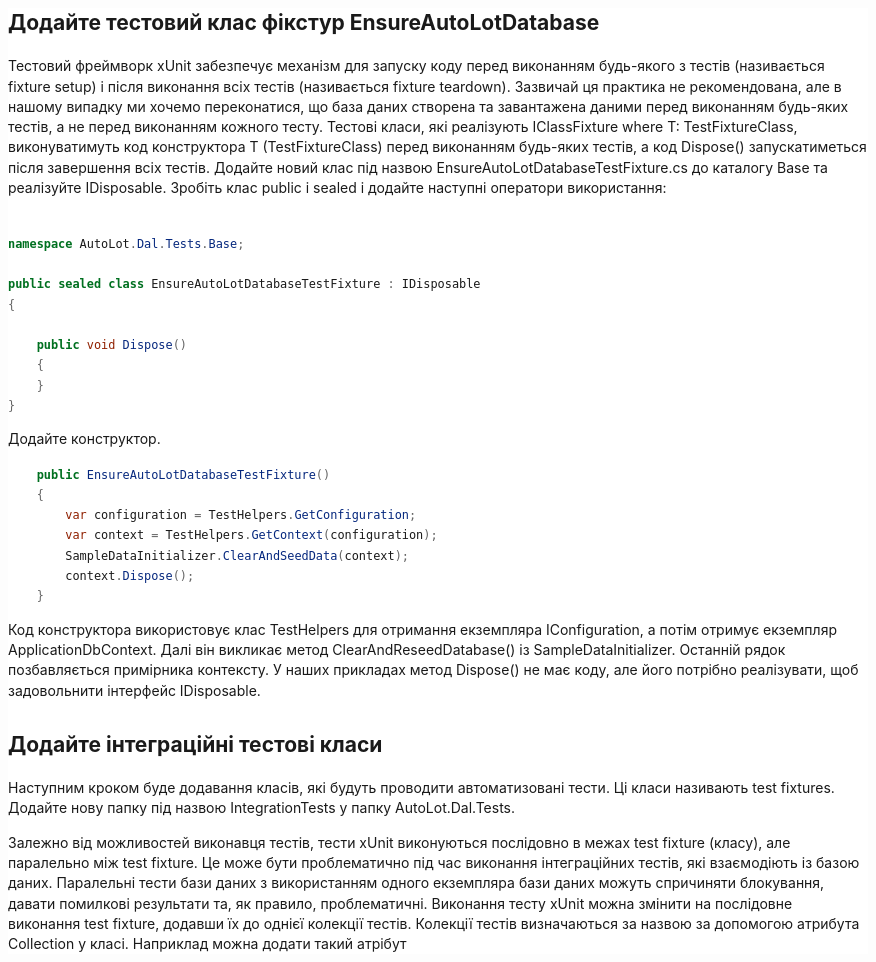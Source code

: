 ## Додайте тестовий клас фікстур EnsureAutoLotDatabase

Тестовий фреймворк xUnit забезпечує механізм для запуску коду перед виконанням будь-якого з тестів (називається fixture setup) і після виконання всіх тестів (називається fixture teardown). Зазвичай ця практика не рекомендована, але в нашому випадку ми хочемо переконатися, що база даних створена та завантажена даними перед виконанням будь-яких тестів, а не перед виконанням кожного тесту.
Тестові класи, які реалізують IClassFixture<T> where T: TestFixtureClass, виконуватимуть код конструктора T (TestFixtureClass) перед виконанням будь-яких тестів, а код Dispose() запускатиметься після завершення всіх тестів. 
Додайте новий клас під назвою EnsureAutoLotDatabaseTestFixture.cs до каталогу Base та реалізуйте IDisposable. Зробіть клас public і sealed і додайте наступні оператори використання: 

```cs

namespace AutoLot.Dal.Tests.Base;

public sealed class EnsureAutoLotDatabaseTestFixture : IDisposable
{

    public void Dispose()
    {
    }
}
```
Додайте конструктор. 

```cs
    public EnsureAutoLotDatabaseTestFixture()
    {
        var configuration = TestHelpers.GetConfiguration;
        var context = TestHelpers.GetContext(configuration);
        SampleDataInitializer.ClearAndSeedData(context);
        context.Dispose();
    }
```
Код конструктора використовує клас TestHelpers для отримання екземпляра IConfiguration, а потім отримує екземпляр ApplicationDbContext. Далі він викликає метод ClearAndReseedDatabase() із SampleDataInitializer. Останній рядок позбавляється примірника контексту. У наших прикладах метод Dispose() не має коду, але його потрібно реалізувати, щоб задовольнити інтерфейс IDisposable.

## Додайте інтеграційні тестові класи

Наступним кроком буде додавання класів, які будуть проводити автоматизовані тести. Ці класи називають test fixtures. Додайте нову папку під назвою IntegrationTests у папку AutoLot.Dal.Tests.

Залежно від можливостей виконавця тестів, тести xUnit виконуються послідовно в межах test fixture (класу), але паралельно між test fixture. Це може бути проблематично під час виконання інтеграційних тестів, які взаємодіють із базою даних. Паралельні тести бази даних з використанням одного екземпляра бази даних можуть спричиняти блокування, давати помилкові результати та, як правило, проблематичні. Виконання тесту xUnit можна змінити на послідовне виконання test fixture, додавши їх до однієї колекції тестів. Колекції тестів визначаються за назвою за допомогою атрибута Collection у класі. Наприклад можна додати такий атрібут
